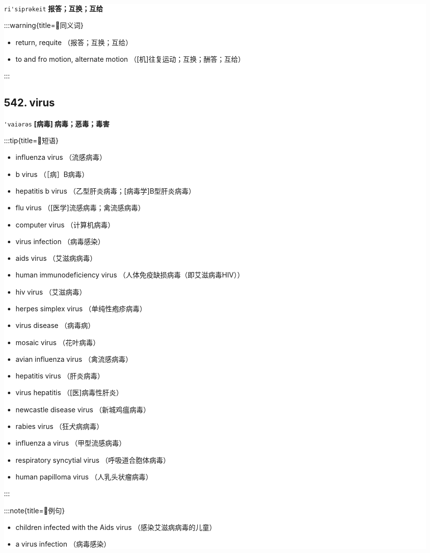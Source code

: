 `ri'siprəkeit`  **报答；互换；互给**

:::warning{title=🤔同义词}

- return, requite （报答；互换；互给）

- to and fro motion, alternate motion （[机]往复运动；互换；酬答；互给）

:::


## 542. virus

`'vaiərəs`  **[病毒] 病毒；恶毒；毒害**

:::tip{title=🤩短语}

- influenza virus （流感病毒）

- b virus （［病］B病毒）

- hepatitis b virus （乙型肝炎病毒；[病毒学]B型肝炎病毒）

- flu virus （[医学]流感病毒；禽流感病毒）

- computer virus （计算机病毒）

- virus infection （病毒感染）

- aids virus （艾滋病病毒）

- human immunodeficiency virus （人体免疫缺损病毒（即艾滋病毒HIV））

- hiv virus （艾滋病毒）

- herpes simplex virus （单纯性疱疹病毒）

- virus disease （病毒病）

- mosaic virus （花叶病毒）

- avian influenza virus （禽流感病毒）

- hepatitis virus （肝炎病毒）

- virus hepatitis （[医]病毒性肝炎）

- newcastle disease virus （新城鸡瘟病毒）

- rabies virus （狂犬病病毒）

- influenza a virus （甲型流感病毒）

- respiratory syncytial virus （呼吸道合胞体病毒）

- human papilloma virus （人乳头状瘤病毒）

:::

:::note{title=🎤例句}

- children infected with the Aids virus （感染艾滋病病毒的儿童）

- a virus infection （病毒感染）
